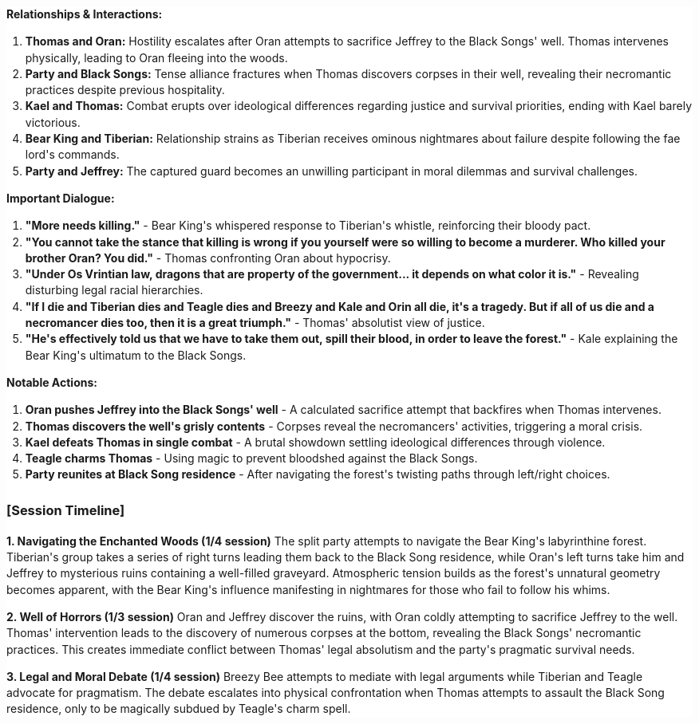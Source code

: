 **Relationships & Interactions:**
1. **Thomas and Oran:** Hostility escalates after Oran attempts to sacrifice Jeffrey to the Black Songs' well. Thomas intervenes physically, leading to Oran fleeing into the woods.
2. **Party and Black Songs:** Tense alliance fractures when Thomas discovers corpses in their well, revealing their necromantic practices despite previous hospitality.
3. **Kael and Thomas:** Combat erupts over ideological differences regarding justice and survival priorities, ending with Kael barely victorious.
4. **Bear King and Tiberian:** Relationship strains as Tiberian receives ominous nightmares about failure despite following the fae lord's commands.
5. **Party and Jeffrey:** The captured guard becomes an unwilling participant in moral dilemmas and survival challenges.

**Important Dialogue:**
1. **"More needs killing."** - Bear King's whispered response to Tiberian's whistle, reinforcing their bloody pact.
2. **"You cannot take the stance that killing is wrong if you yourself were so willing to become a murderer. Who killed your brother Oran? You did."** - Thomas confronting Oran about hypocrisy.
3. **"Under Os Vrintian law, dragons that are property of the government... it depends on what color it is."** - Revealing disturbing legal racial hierarchies.
4. **"If I die and Tiberian dies and Teagle dies and Breezy and Kale and Orin all die, it's a tragedy. But if all of us die and a necromancer dies too, then it is a great triumph."** - Thomas' absolutist view of justice.
5. **"He's effectively told us that we have to take them out, spill their blood, in order to leave the forest."** - Kale explaining the Bear King's ultimatum to the Black Songs.

**Notable Actions:**
1. **Oran pushes Jeffrey into the Black Songs' well** - A calculated sacrifice attempt that backfires when Thomas intervenes.
2. **Thomas discovers the well's grisly contents** - Corpses reveal the necromancers' activities, triggering a moral crisis.
3. **Kael defeats Thomas in single combat** - A brutal showdown settling ideological differences through violence.
4. **Teagle charms Thomas** - Using magic to prevent bloodshed against the Black Songs.
5. **Party reunites at Black Song residence** - After navigating the forest's twisting paths through left/right choices.

### **[Session Timeline]**

**1. Navigating the Enchanted Woods (1/4 session)**
The split party attempts to navigate the Bear King's labyrinthine forest. Tiberian's group takes a series of right turns leading them back to the Black Song residence, while Oran's left turns take him and Jeffrey to mysterious ruins containing a well-filled graveyard. Atmospheric tension builds as the forest's unnatural geometry becomes apparent, with the Bear King's influence manifesting in nightmares for those who fail to follow his whims.

**2. Well of Horrors (1/3 session)**
Oran and Jeffrey discover the ruins, with Oran coldly attempting to sacrifice Jeffrey to the well. Thomas' intervention leads to the discovery of numerous corpses at the bottom, revealing the Black Songs' necromantic practices. This creates immediate conflict between Thomas' legal absolutism and the party's pragmatic survival needs.

**3. Legal and Moral Debate (1/4 session)**
Breezy Bee attempts to mediate with legal arguments while Tiberian and Teagle advocate for pragmatism. The debate escalates into physical confrontation when Thomas attempts to assault the Black Song residence, only to be magically subdued by Teagle's charm spell.
